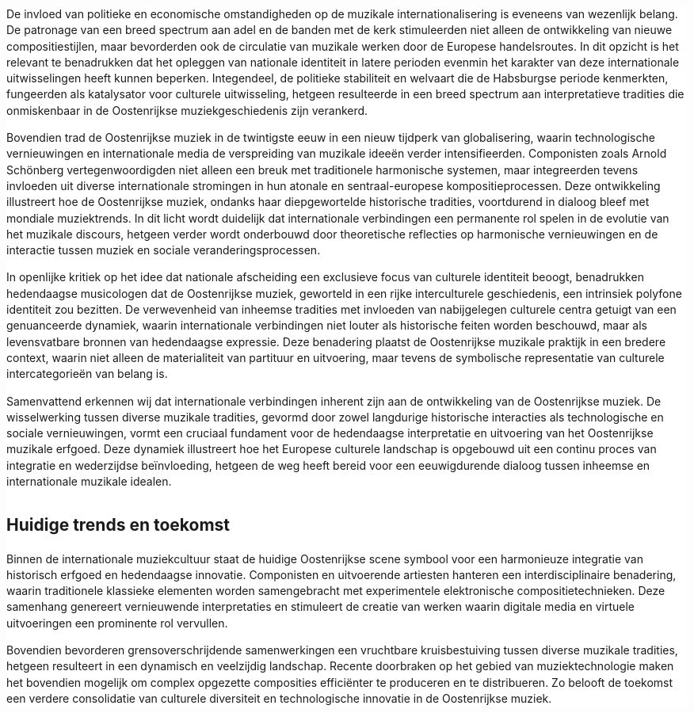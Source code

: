 De invloed van politieke en economische omstandigheden op de muzikale internationalisering is
eveneens van wezenlijk belang. De patronage van een breed spectrum aan adel en de banden met de kerk
stimuleerden niet alleen de ontwikkeling van nieuwe compositiestijlen, maar bevorderden ook de
circulatie van muzikale werken door de Europese handelsroutes. In dit opzicht is het relevant te
benadrukken dat het opleggen van nationale identiteit in latere perioden evenmin het karakter van
deze internationale uitwisselingen heeft kunnen beperken. Integendeel, de politieke stabiliteit en
welvaart die de Habsburgse periode kenmerkten, fungeerden als katalysator voor culturele
uitwisseling, hetgeen resulteerde in een breed spectrum aan interpretatieve tradities die
onmiskenbaar in de Oostenrijkse muziekgeschiedenis zijn verankerd.

Bovendien trad de Oostenrijkse muziek in de twintigste eeuw in een nieuw tijdperk van globalisering,
waarin technologische vernieuwingen en internationale media de verspreiding van muzikale ideeën
verder intensifieerden. Componisten zoals Arnold Schönberg vertegenwoordigden niet alleen een breuk
met traditionele harmonische systemen, maar integreerden tevens invloeden uit diverse internationale
stromingen in hun atonale en sentraal-europese kompositieprocessen. Deze ontwikkeling illustreert
hoe de Oostenrijkse muziek, ondanks haar diepgewortelde historische tradities, voortdurend in
dialoog bleef met mondiale muziektrends. In dit licht wordt duidelijk dat internationale
verbindingen een permanente rol spelen in de evolutie van het muzikale discours, hetgeen verder
wordt onderbouwd door theoretische reflecties op harmonische vernieuwingen en de interactie tussen
muziek en sociale veranderingsprocessen.

In openlijke kritiek op het idee dat nationale afscheiding een exclusieve focus van culturele
identiteit beoogt, benadrukken hedendaagse musicologen dat de Oostenrijkse muziek, geworteld in een
rijke interculturele geschiedenis, een intrinsiek polyfone identiteit zou bezitten. De verwevenheid
van inheemse tradities met invloeden van nabijgelegen culturele centra getuigt van een genuanceerde
dynamiek, waarin internationale verbindingen niet louter als historische feiten worden beschouwd,
maar als levensvatbare bronnen van hedendaagse expressie. Deze benadering plaatst de Oostenrijkse
muzikale praktijk in een bredere context, waarin niet alleen de materialiteit van partituur en
uitvoering, maar tevens de symbolische representatie van culturele intercategorieën van belang is.

Samenvattend erkennen wij dat internationale verbindingen inherent zijn aan de ontwikkeling van de
Oostenrijkse muziek. De wisselwerking tussen diverse muzikale tradities, gevormd door zowel
langdurige historische interacties als technologische en sociale vernieuwingen, vormt een cruciaal
fundament voor de hedendaagse interpretatie en uitvoering van het Oostenrijkse muzikale erfgoed.
Deze dynamiek illustreert hoe het Europese culturele landschap is opgebouwd uit een continu proces
van integratie en wederzijdse beïnvloeding, hetgeen de weg heeft bereid voor een eeuwigdurende
dialoog tussen inheemse en internationale muzikale idealen.

## Huidige trends en toekomst

Binnen de internationale muziekcultuur staat de huidige Oostenrijkse scene symbool voor een
harmonieuze integratie van historisch erfgoed en hedendaagse innovatie. Componisten en uitvoerende
artiesten hanteren een interdisciplinaire benadering, waarin traditionele klassieke elementen worden
samengebracht met experimentele elektronische compositietechnieken. Deze samenhang genereert
vernieuwende interpretaties en stimuleert de creatie van werken waarin digitale media en virtuele
uitvoeringen een prominente rol vervullen.

Bovendien bevorderen grensoverschrijdende samenwerkingen een vruchtbare kruisbestuiving tussen
diverse muzikale tradities, hetgeen resulteert in een dynamisch en veelzijdig landschap. Recente
doorbraken op het gebied van muziektechnologie maken het bovendien mogelijk om complex opgezette
composities efficiënter te produceren en te distribueren. Zo belooft de toekomst een verdere
consolidatie van culturele diversiteit en technologische innovatie in de Oostenrijkse muziek.
